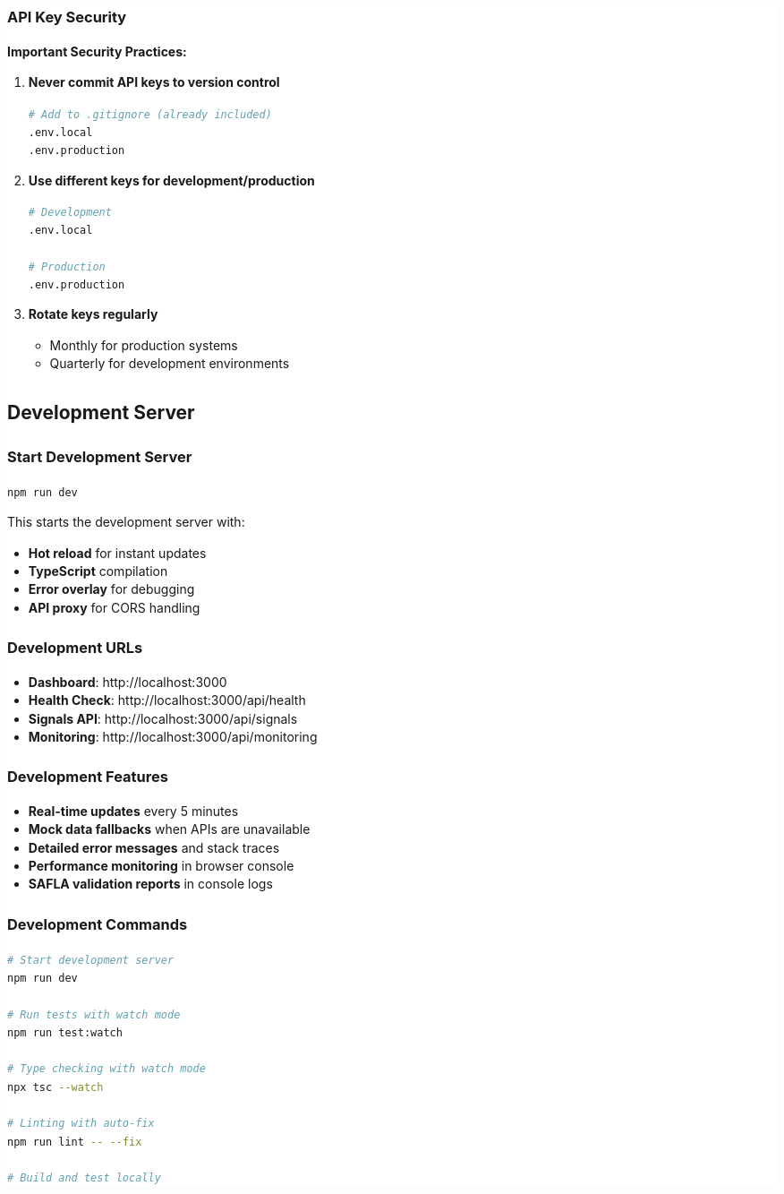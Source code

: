 ### API Key Security

**Important Security Practices:**

1. **Never commit API keys to version control**
   ```bash
   # Add to .gitignore (already included)
   .env.local
   .env.production
   ```

2. **Use different keys for development/production**
   ```bash
   # Development
   .env.local
   
   # Production
   .env.production
   ```

3. **Rotate keys regularly**
   - Monthly for production systems
   - Quarterly for development environments

## Development Server

### Start Development Server
```bash
npm run dev
```

This starts the development server with:
- **Hot reload** for instant updates
- **TypeScript** compilation
- **Error overlay** for debugging
- **API proxy** for CORS handling

### Development URLs
- **Dashboard**: http://localhost:3000
- **Health Check**: http://localhost:3000/api/health
- **Signals API**: http://localhost:3000/api/signals
- **Monitoring**: http://localhost:3000/api/monitoring

### Development Features
- **Real-time updates** every 5 minutes
- **Mock data fallbacks** when APIs are unavailable
- **Detailed error messages** and stack traces
- **Performance monitoring** in browser console
- **SAFLA validation reports** in console logs

### Development Commands
```bash
# Start development server
npm run dev

# Run tests with watch mode
npm run test:watch

# Type checking with watch mode
npx tsc --watch

# Linting with auto-fix
npm run lint -- --fix

# Build and test locally
```